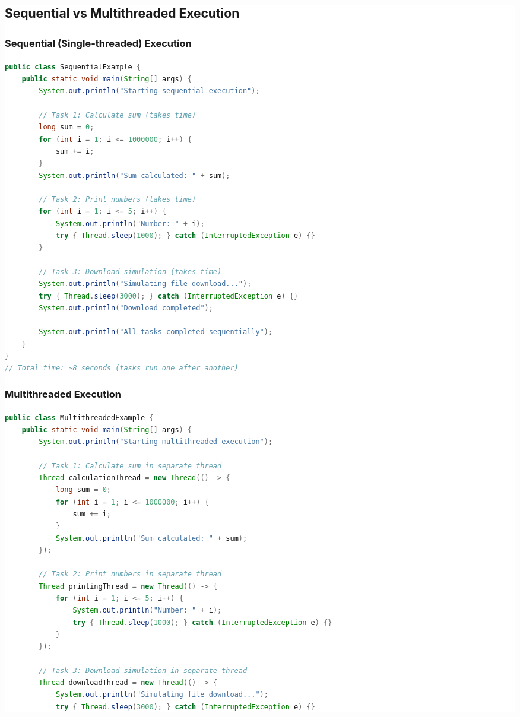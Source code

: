 </div>

<div>

## Sequential vs Multithreaded Execution

### Sequential (Single-threaded) Execution
```java
public class SequentialExample {
    public static void main(String[] args) {
        System.out.println("Starting sequential execution");
        
        // Task 1: Calculate sum (takes time)
        long sum = 0;
        for (int i = 1; i <= 1000000; i++) {
            sum += i;
        }
        System.out.println("Sum calculated: " + sum);
        
        // Task 2: Print numbers (takes time) 
        for (int i = 1; i <= 5; i++) {
            System.out.println("Number: " + i);
            try { Thread.sleep(1000); } catch (InterruptedException e) {}
        }
        
        // Task 3: Download simulation (takes time)
        System.out.println("Simulating file download...");
        try { Thread.sleep(3000); } catch (InterruptedException e) {}
        System.out.println("Download completed");
        
        System.out.println("All tasks completed sequentially");
    }
}
// Total time: ~8 seconds (tasks run one after another)
```

### Multithreaded Execution
```java
public class MultithreadedExample {
    public static void main(String[] args) {
        System.out.println("Starting multithreaded execution");
        
        // Task 1: Calculate sum in separate thread
        Thread calculationThread = new Thread(() -> {
            long sum = 0;
            for (int i = 1; i <= 1000000; i++) {
                sum += i;
            }
            System.out.println("Sum calculated: " + sum);
        });
        
        // Task 2: Print numbers in separate thread
        Thread printingThread = new Thread(() -> {
            for (int i = 1; i <= 5; i++) {
                System.out.println("Number: " + i);
                try { Thread.sleep(1000); } catch (InterruptedException e) {}
            }
        });
        
        // Task 3: Download simulation in separate thread
        Thread downloadThread = new Thread(() -> {
            System.out.println("Simulating file download...");
            try { Thread.sleep(3000); } catch (InterruptedException e) {}
```